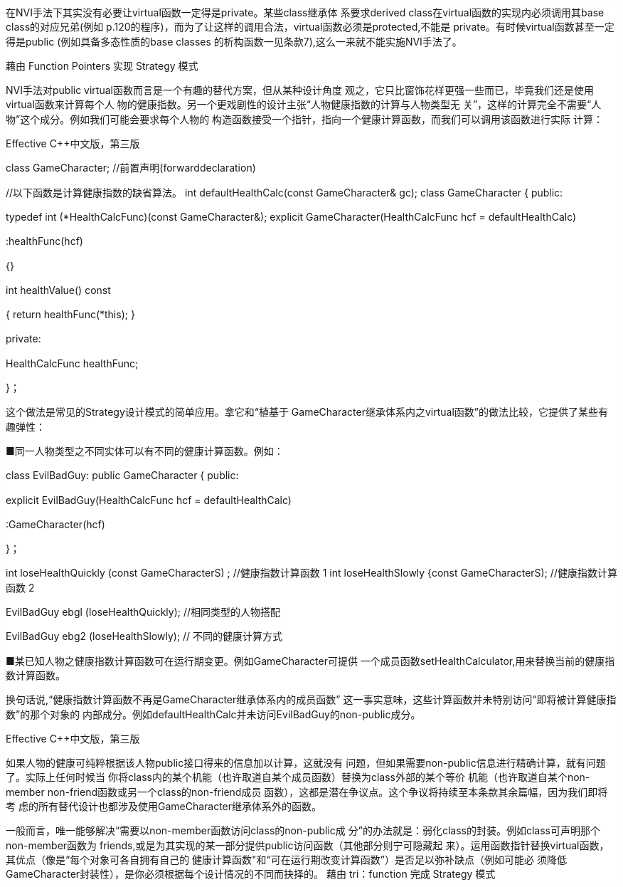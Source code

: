 在NVI手法下其实没有必要让virtual函数一定得是private。某些class继承体 系要求derived class在virtual函数的实现内必须调用其base class的对应兄弟(例如 p.120的程序)，而为了让这样的调用合法，virtual函数必须是protected,不能是 private。有时候virtual函数甚至一定得是public (例如具备多态性质的base classes 的析构函数一见条款7),这么一来就不能实施NVI手法了。

藉由 Function Pointers 实现 Strategy 模式

NVI手法对public virtual函数而言是一个有趣的替代方案，但从某种设计角度 观之，它只比窗饰花样更强一些而已，毕竟我们还是使用virtual函数来计算每个人 物的健康指数。另一个更戏剧性的设计主张“人物健康指数的计算与人物类型无 关”，这样的计算完全不需要“人物”这个成分。例如我们可能会要求每个人物的 构造函数接受一个指针，指向一个健康计算函数，而我们可以调用该函数进行实际 计算：

Effective C++中文版，第三版

class GameCharacter;    //前置声明(forwarddeclaration)

//以下函数是计算健康指数的缺省算法。 int defaultHealthCalc(const GameCharacter& gc); class GameCharacter { public:

typedef int (*HealthCalcFunc)(const GameCharacter&); explicit GameCharacter(HealthCalcFunc hcf = defaultHealthCalc)

:healthFunc(hcf)

{}

int healthValue() const

{ return healthFunc(*this); }

private:

HealthCalcFunc healthFunc;

}；

这个做法是常见的Strategy设计模式的简单应用。拿它和“植基于 GameCharacter继承体系内之virtual函数”的做法比较，它提供了某些有趣弹性：

■同一人物类型之不同实体可以有不同的健康计算函数。例如：

class EvilBadGuy: public GameCharacter { public:

explicit EvilBadGuy(HealthCalcFunc hcf = defaultHealthCalc)

:GameCharacter(hcf)

}；

int loseHealthQuickly (const GameCharacterS) ; //健康指数计算函数 1 int loseHealthSlowly {const GameCharacterS);    //健康指数计算函数 2

EvilBadGuy ebgl (loseHealthQuickly);    //相同类型的人物搭配

EvilBadGuy ebg2 (loseHealthSlowly);    // 不同的健康计算方式

■某已知人物之健康指数计算函数可在运行期变更。例如GameCharacter可提供 一个成员函数setHealthCalculator,用来替换当前的健康指数计算函数。

换句话说,“健康指数计算函数不再是GameCharacter继承体系内的成员函数” 这一事实意味，这些计算函数并未特别访问“即将被计算健康指数”的那个对象的 内部成分。例如defaultHealthCalc并未访问EvilBadGuy的non-public成分。

Effective C++中文版，第三版

如果人物的健康可纯粹根据该人物public接口得来的信息加以计算，这就没有 问题，但如果需要non-public信息进行精确计算，就有问题了。实际上任何时候当 你将class内的某个机能（也许取道自某个成员函数）替换为class外部的某个等价 机能（也许取道自某个non-member non-friend函数或另一个class的non-friend成员 函数），这都是潜在争议点。这个争议将持续至本条款其余篇幅，因为我们即将考 虑的所有替代设计也都涉及使用GameCharacter继承体系外的函数。

一般而言，唯一能够解决“需要以non-member函数访问class的non-public成 分”的办法就是：弱化class的封装。例如class可声明那个non-member函数为 friends,或是为其实现的某一部分提供public访问函数（其他部分则宁可隐藏起 来）。运用函数指针替换virtual函数，其优点（像是“每个对象可各自拥有自己的 健康计算函数"和“可在运行期改变计算函数”）是否足以弥补缺点（例如可能必 须降低GameCharacter封装性），是你必须根据每个设计情况的不同而抉择的。 藉由 tri：function 完成 Strategy 模式
